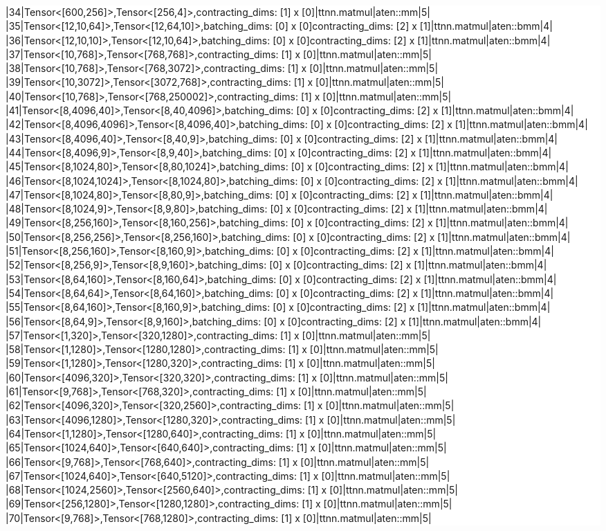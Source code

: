 |34|Tensor<[600,256]>,Tensor<[256,4]>,contracting_dims: [1] x [0]|ttnn.matmul|aten::mm|5|
|35|Tensor<[12,10,64]>,Tensor<[12,64,10]>,batching_dims: [0] x [0]contracting_dims: [2] x [1]|ttnn.matmul|aten::bmm|4|
|36|Tensor<[12,10,10]>,Tensor<[12,10,64]>,batching_dims: [0] x [0]contracting_dims: [2] x [1]|ttnn.matmul|aten::bmm|4|
|37|Tensor<[10,768]>,Tensor<[768,768]>,contracting_dims: [1] x [0]|ttnn.matmul|aten::mm|5|
|38|Tensor<[10,768]>,Tensor<[768,3072]>,contracting_dims: [1] x [0]|ttnn.matmul|aten::mm|5|
|39|Tensor<[10,3072]>,Tensor<[3072,768]>,contracting_dims: [1] x [0]|ttnn.matmul|aten::mm|5|
|40|Tensor<[10,768]>,Tensor<[768,250002]>,contracting_dims: [1] x [0]|ttnn.matmul|aten::mm|5|
|41|Tensor<[8,4096,40]>,Tensor<[8,40,4096]>,batching_dims: [0] x [0]contracting_dims: [2] x [1]|ttnn.matmul|aten::bmm|4|
|42|Tensor<[8,4096,4096]>,Tensor<[8,4096,40]>,batching_dims: [0] x [0]contracting_dims: [2] x [1]|ttnn.matmul|aten::bmm|4|
|43|Tensor<[8,4096,40]>,Tensor<[8,40,9]>,batching_dims: [0] x [0]contracting_dims: [2] x [1]|ttnn.matmul|aten::bmm|4|
|44|Tensor<[8,4096,9]>,Tensor<[8,9,40]>,batching_dims: [0] x [0]contracting_dims: [2] x [1]|ttnn.matmul|aten::bmm|4|
|45|Tensor<[8,1024,80]>,Tensor<[8,80,1024]>,batching_dims: [0] x [0]contracting_dims: [2] x [1]|ttnn.matmul|aten::bmm|4|
|46|Tensor<[8,1024,1024]>,Tensor<[8,1024,80]>,batching_dims: [0] x [0]contracting_dims: [2] x [1]|ttnn.matmul|aten::bmm|4|
|47|Tensor<[8,1024,80]>,Tensor<[8,80,9]>,batching_dims: [0] x [0]contracting_dims: [2] x [1]|ttnn.matmul|aten::bmm|4|
|48|Tensor<[8,1024,9]>,Tensor<[8,9,80]>,batching_dims: [0] x [0]contracting_dims: [2] x [1]|ttnn.matmul|aten::bmm|4|
|49|Tensor<[8,256,160]>,Tensor<[8,160,256]>,batching_dims: [0] x [0]contracting_dims: [2] x [1]|ttnn.matmul|aten::bmm|4|
|50|Tensor<[8,256,256]>,Tensor<[8,256,160]>,batching_dims: [0] x [0]contracting_dims: [2] x [1]|ttnn.matmul|aten::bmm|4|
|51|Tensor<[8,256,160]>,Tensor<[8,160,9]>,batching_dims: [0] x [0]contracting_dims: [2] x [1]|ttnn.matmul|aten::bmm|4|
|52|Tensor<[8,256,9]>,Tensor<[8,9,160]>,batching_dims: [0] x [0]contracting_dims: [2] x [1]|ttnn.matmul|aten::bmm|4|
|53|Tensor<[8,64,160]>,Tensor<[8,160,64]>,batching_dims: [0] x [0]contracting_dims: [2] x [1]|ttnn.matmul|aten::bmm|4|
|54|Tensor<[8,64,64]>,Tensor<[8,64,160]>,batching_dims: [0] x [0]contracting_dims: [2] x [1]|ttnn.matmul|aten::bmm|4|
|55|Tensor<[8,64,160]>,Tensor<[8,160,9]>,batching_dims: [0] x [0]contracting_dims: [2] x [1]|ttnn.matmul|aten::bmm|4|
|56|Tensor<[8,64,9]>,Tensor<[8,9,160]>,batching_dims: [0] x [0]contracting_dims: [2] x [1]|ttnn.matmul|aten::bmm|4|
|57|Tensor<[1,320]>,Tensor<[320,1280]>,contracting_dims: [1] x [0]|ttnn.matmul|aten::mm|5|
|58|Tensor<[1,1280]>,Tensor<[1280,1280]>,contracting_dims: [1] x [0]|ttnn.matmul|aten::mm|5|
|59|Tensor<[1,1280]>,Tensor<[1280,320]>,contracting_dims: [1] x [0]|ttnn.matmul|aten::mm|5|
|60|Tensor<[4096,320]>,Tensor<[320,320]>,contracting_dims: [1] x [0]|ttnn.matmul|aten::mm|5|
|61|Tensor<[9,768]>,Tensor<[768,320]>,contracting_dims: [1] x [0]|ttnn.matmul|aten::mm|5|
|62|Tensor<[4096,320]>,Tensor<[320,2560]>,contracting_dims: [1] x [0]|ttnn.matmul|aten::mm|5|
|63|Tensor<[4096,1280]>,Tensor<[1280,320]>,contracting_dims: [1] x [0]|ttnn.matmul|aten::mm|5|
|64|Tensor<[1,1280]>,Tensor<[1280,640]>,contracting_dims: [1] x [0]|ttnn.matmul|aten::mm|5|
|65|Tensor<[1024,640]>,Tensor<[640,640]>,contracting_dims: [1] x [0]|ttnn.matmul|aten::mm|5|
|66|Tensor<[9,768]>,Tensor<[768,640]>,contracting_dims: [1] x [0]|ttnn.matmul|aten::mm|5|
|67|Tensor<[1024,640]>,Tensor<[640,5120]>,contracting_dims: [1] x [0]|ttnn.matmul|aten::mm|5|
|68|Tensor<[1024,2560]>,Tensor<[2560,640]>,contracting_dims: [1] x [0]|ttnn.matmul|aten::mm|5|
|69|Tensor<[256,1280]>,Tensor<[1280,1280]>,contracting_dims: [1] x [0]|ttnn.matmul|aten::mm|5|
|70|Tensor<[9,768]>,Tensor<[768,1280]>,contracting_dims: [1] x [0]|ttnn.matmul|aten::mm|5|
